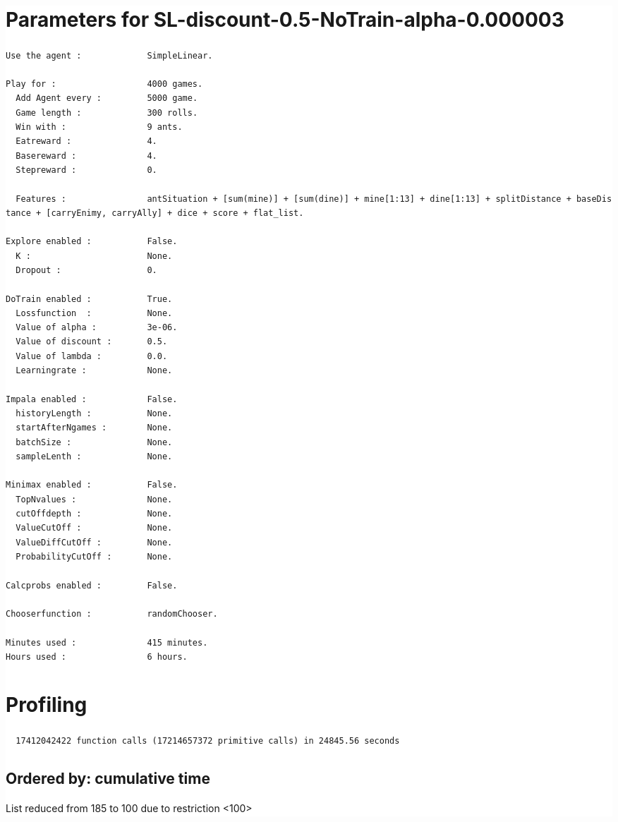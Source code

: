 # Parameters for SL-discount-0.5-NoTrain-alpha-0.000003

    Use the agent :             SimpleLinear.

    Play for :                  4000 games.
      Add Agent every :         5000 game.
      Game length :             300 rolls.
      Win with :                9 ants.
      Eatreward :               4.
      Basereward :              4.
      Stepreward :              0.

      Features :                antSituation + [sum(mine)] + [sum(dine)] + mine[1:13] + dine[1:13] + splitDistance + baseDistance + [carryEnimy, carryAlly] + dice + score + flat_list.

    Explore enabled :           False.
      K :                       None.
      Dropout :                 0.

    DoTrain enabled :           True.
      Lossfunction  :           None.
      Value of alpha :          3e-06.
      Value of discount :       0.5.
      Value of lambda :         0.0.
      Learningrate :            None.

    Impala enabled :            False.
      historyLength :           None.
      startAfterNgames :        None.
      batchSize :               None.
      sampleLenth :             None.

    Minimax enabled :           False.
      TopNvalues :              None.
      cutOffdepth :             None.
      ValueCutOff :             None.
      ValueDiffCutOff :         None.
      ProbabilityCutOff :       None.

    Calcprobs enabled :         False.

    Chooserfunction :           randomChooser.

    Minutes used :              415 minutes.
    Hours used :                6 hours.

# Profiling


      17412042422 function calls (17214657372 primitive calls) in 24845.56 seconds

##    Ordered by: cumulative time
   List reduced from 185 to 100 due to restriction <100>
